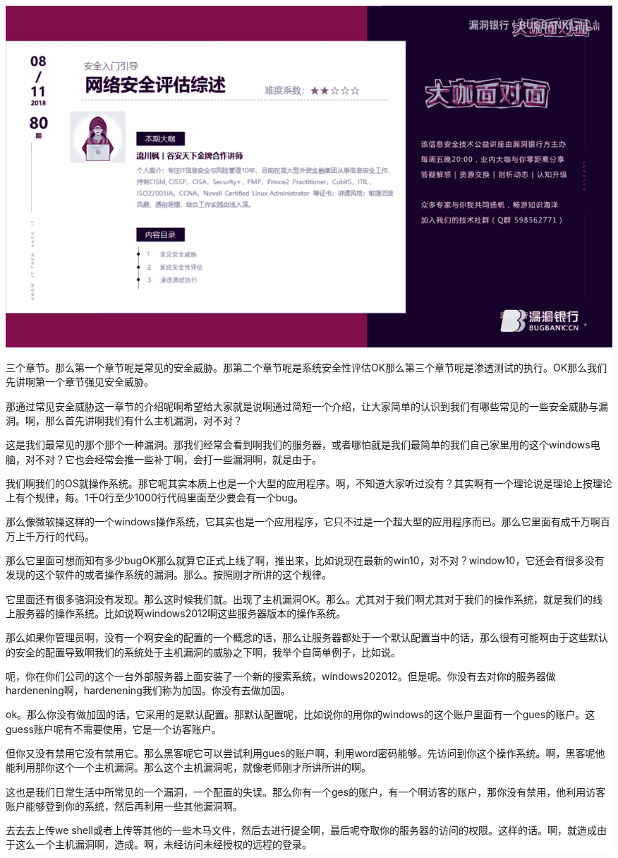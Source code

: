 ![](img/91dcd6fac6644d4c2c7350369ec45063_2.png)

三个章节。那么第一个章节呢是常见的安全威胁。那第二个章节呢是系统安全性评估OK那么第三个章节呢是渗透测试的执行。OK那么我们先讲啊第一个章节强见安全威胁。

那通过常见安全威胁这一章节的介绍呢啊希望给大家就是说啊通过简短一个介绍，让大家简单的认识到我们有哪些常见的一些安全威胁与漏洞。啊，那么首先讲啊我们有什么主机漏洞，对不对？

这是我们最常见的那个那个一种漏洞。那我们经常会看到啊我们的服务器，或者哪怕就是我们最简单的我们自己家里用的这个windows电脑，对不对？它也会经常会推一些补丁啊，会打一些漏洞啊，就是由于。

我们啊我们的OS就操作系统。那它呢其实本质上也是一个大型的应用程序。啊，不知道大家听过没有？其实啊有一个理论说是理论上按理论上有个规律，每。1千0行至少1000行代码里面至少要会有一个bug。

那么像微软操这样的一个windows操作系统，它其实也是一个应用程序，它只不过是一个超大型的应用程序而已。那么它里面有成千万啊百万上千万行的代码。

那么它里面可想而知有多少bugOK那么就算它正式上线了啊，推出来，比如说现在最新的win10，对不对？window10，它还会有很多没有发现的这个软件的或者操作系统的漏洞。那么。按照刚才所讲的这个规律。

它里面还有很多骆洞没有发现。那么这时候我们就。出现了主机漏洞OK。那么。尤其对于我们啊尤其对于我们的操作系统，就是我们的线上服务器的操作系统。比如说啊windows2012啊这些服务器版本的操作系统。

那么如果你管理员啊，没有一个啊安全的配置的一个概念的话，那么让服务器都处于一个默认配置当中的话，那么很有可能啊由于这些默认的安全的配置导致啊我们的系统处于主机漏洞的威胁之下啊，我举个自简单例子，比如说。

呃，你在你们公司的这个一台外部服务器上面安装了一个新的搜索系统，windows202012。但是呢。你没有去对你的服务器做hardenening啊，hardenening我们称为加固。你没有去做加固。

ok。那么你没有做加固的话，它采用的是默认配置。那默认配置呢，比如说你的用你的windows的这个账户里面有一个gues的账户。这guess账户呢有不需要使用，它是一个访客账户。

但你又没有禁用它没有禁用它。那么黑客呢它可以尝试利用gues的账户啊，利用word密码能够。先访问到你这个操作系统。啊，黑客呢他能利用那你这个一个主机漏洞。那么这个主机漏洞呢，就像老师刚才所讲所讲的啊。

这也是我们日常生活中所常见的一个漏洞，一个配置的失误。那么你有一个ges的账户，有一个啊访客的账户，那你没有禁用，他利用访客账户能够登到你的系统，然后再利用一些其他漏洞啊。

去去去上传we shell或者上传等其他的一些木马文件，然后去进行提全啊，最后呢夺取你的服务器的访问的权限。这样的话。啊，就造成由于这么一个主机漏洞啊，造成。啊，未经访问未经授权的远程的登录。
